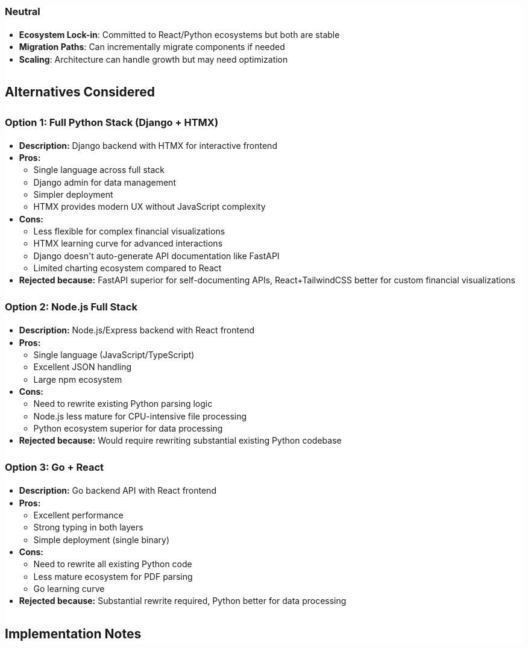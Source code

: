 ### Neutral

- **Ecosystem Lock-in**: Committed to React/Python ecosystems but both are stable
- **Migration Paths**: Can incrementally migrate components if needed
- **Scaling**: Architecture can handle growth but may need optimization

## Alternatives Considered

### Option 1: Full Python Stack (Django + HTMX)

- **Description:** Django backend with HTMX for interactive frontend
- **Pros:**
  - Single language across full stack
  - Django admin for data management
  - Simpler deployment
  - HTMX provides modern UX without JavaScript complexity
- **Cons:**
  - Less flexible for complex financial visualizations
  - HTMX learning curve for advanced interactions
  - Django doesn't auto-generate API documentation like FastAPI
  - Limited charting ecosystem compared to React
- **Rejected because:** FastAPI superior for self-documenting APIs, React+TailwindCSS better for custom financial visualizations

### Option 2: Node.js Full Stack

- **Description:** Node.js/Express backend with React frontend
- **Pros:**
  - Single language (JavaScript/TypeScript)
  - Excellent JSON handling
  - Large npm ecosystem
- **Cons:**
  - Need to rewrite existing Python parsing logic
  - Node.js less mature for CPU-intensive file processing
  - Python ecosystem superior for data processing
- **Rejected because:** Would require rewriting substantial existing Python codebase

### Option 3: Go + React

- **Description:** Go backend API with React frontend
- **Pros:**
  - Excellent performance
  - Strong typing in both layers
  - Simple deployment (single binary)
- **Cons:**
  - Need to rewrite all existing Python code
  - Less mature ecosystem for PDF parsing
  - Go learning curve
- **Rejected because:** Substantial rewrite required, Python better for data processing

## Implementation Notes
